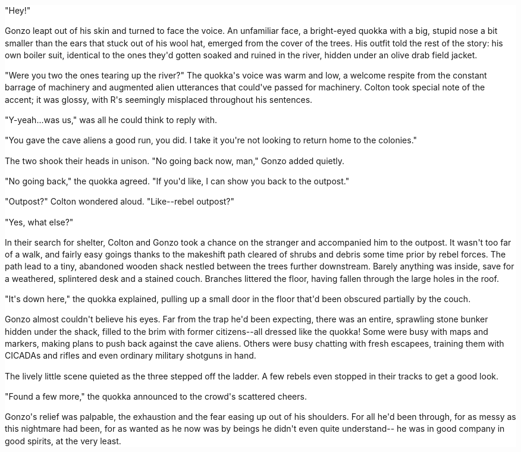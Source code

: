 "Hey!"

Gonzo leapt out of his skin and turned to face the voice. An unfamiliar face,
a bright-eyed quokka with a big, stupid nose a bit smaller than the ears that
stuck out of his wool hat, emerged from the cover of the trees. His outfit
told the rest of the story: his own boiler suit, identical to the ones
they'd gotten soaked and ruined in the river, hidden under an olive drab
field jacket.

"Were you two the ones tearing up the river?" The quokka's voice was warm
and low, a welcome respite from the constant barrage of machinery and
augmented alien utterances that could've passed for machinery. Colton took
special note of the accent; it was glossy, with R's seemingly misplaced
throughout his sentences.

"Y-yeah...was us," was all he could think to reply with.

"You gave the cave aliens a good run, you did. I take it you're not looking
to return home to the colonies."

The two shook their heads in unison. "No going back now, man," Gonzo added
quietly.

"No going back," the quokka agreed. "If you'd like, I can show you back to
the outpost."

"Outpost?" Colton wondered aloud. "Like--rebel outpost?"

"Yes, what else?"

In their search for shelter, Colton and Gonzo took a chance on the stranger
and accompanied him to the outpost. It wasn't too far of a walk, and fairly
easy goings thanks to the makeshift path cleared of shrubs and debris some
time prior by rebel forces. The path lead to a tiny, abandoned wooden shack
nestled between the trees further downstream. Barely anything was inside,
save for a weathered, splintered desk and a stained couch. Branches littered
the floor, having fallen through the large holes in the roof.

"It's down here," the quokka explained, pulling up a small door in the floor
that'd been obscured partially by the couch.

Gonzo almost couldn't believe his eyes. Far from the trap he'd been
expecting, there was an entire, sprawling stone bunker hidden under the
shack, filled to the brim with former citizens--all dressed like the quokka!
Some were busy with maps and markers, making plans to push back against the
cave aliens. Others were busy chatting with fresh escapees, training them
with CICADAs and rifles and even ordinary military shotguns in hand.

The lively little scene quieted as the three stepped off the ladder. A few
rebels even stopped in their tracks to get a good look.

"Found a few more," the quokka announced to the crowd's scattered cheers.

Gonzo's relief was palpable, the exhaustion and the fear easing up out of
his shoulders. For all he'd been through, for as messy as this nightmare had
been, for as wanted as he now was by beings he didn't even quite understand--
he was in good company in good spirits, at the very least.

